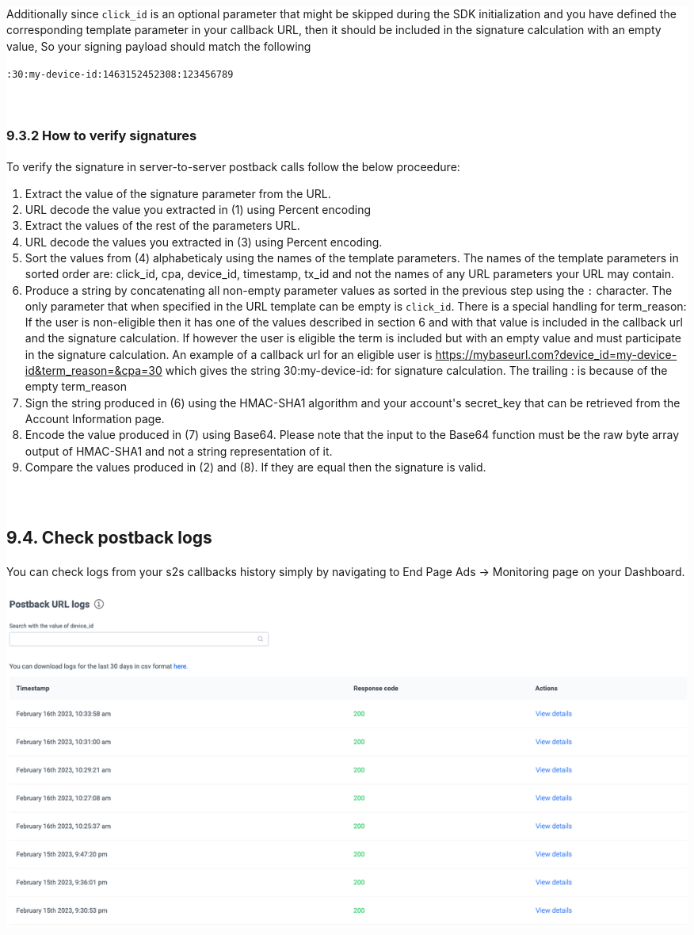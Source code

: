 Additionally since `click_id` is an optional parameter that might be skipped during the SDK initialization and you have defined the corresponding template parameter in your callback URL, then it should be included in the signature calculation with an empty value, So your signing payload should match the following

```
:30:my-device-id:1463152452308:123456789
```

<br/>

### 9.3.2 How to verify signatures

To verify the signature in server-to-server postback calls follow the below proceedure:

1. Extract the value of the signature parameter from the URL.
2. URL decode the value you extracted in (1) using Percent encoding
3. Extract the values of the rest of the parameters URL.
4. URL decode the values you extracted in (3) using Percent encoding.
5. Sort the values from (4) alphabeticaly using the names of the template parameters. The names of the template parameters in sorted order are: click_id, cpa, device_id, timestamp, tx_id and not the names of any URL parameters your URL may contain.
6. Produce a string by concatenating all non-empty parameter values as sorted in the previous step using the `:` character. The only parameter that when specified in the URL template can be empty is `click_id`. There is a special handling for term_reason: If the user is non-eligible then it has one of the values described in section 6 and with that value is included in the callback url and the signature calculation. If however the user is eligible the term is included but with an empty value and must participate in the signature calculation. An example of a callback url for an eligible user is https://mybaseurl.com?device_id=my-device-id&term_reason=&cpa=30 which gives the string 30:my-device-id: for signature calculation. The trailing : is because of the empty term_reason
7. Sign the string produced in (6) using the HMAC-SHA1 algorithm and your account's secret_key that can be retrieved from the Account Information page.
8. Encode the value produced in (7) using Base64. Please note that the input to the Base64 function must be the raw byte array output of HMAC-SHA1 and not a string representation of it.
9. Compare the values produced in (2) and (8). If they are equal then the signature is valid.

<br/>

## 9.4. Check postback logs

You can check logs from your s2s callbacks history simply by navigating to End Page Ads -> Monitoring page on your Dashboard.

<img style="margin: 0 auto; display: block;" src="resources/logs.png"/>
